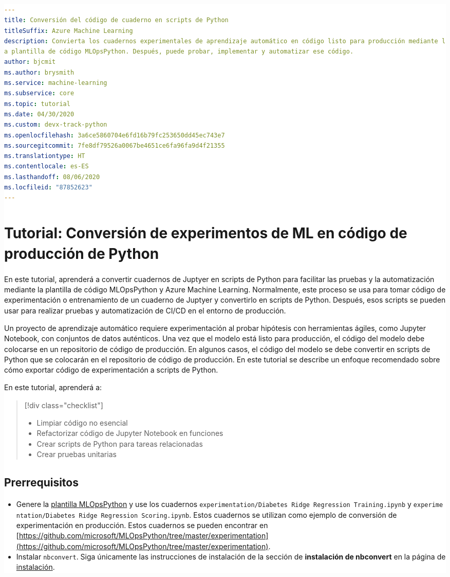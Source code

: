 ```yaml
---
title: Conversión del código de cuaderno en scripts de Python
titleSuffix: Azure Machine Learning
description: Convierta los cuadernos experimentales de aprendizaje automático en código listo para producción mediante la plantilla de código MLOpsPython. Después, puede probar, implementar y automatizar ese código.
author: bjcmit
ms.author: brysmith
ms.service: machine-learning
ms.subservice: core
ms.topic: tutorial
ms.date: 04/30/2020
ms.custom: devx-track-python
ms.openlocfilehash: 3a6ce5860704e6fd16b79fc253650dd45ec743e7
ms.sourcegitcommit: 7fe8df79526a0067be4651ce6fa96fa9d4f21355
ms.translationtype: HT
ms.contentlocale: es-ES
ms.lasthandoff: 08/06/2020
ms.locfileid: "87852623"
---
```

# <a name="tutorial-convert-ml-experiments-to-production-python-code"></a>Tutorial: Conversión de experimentos de ML en código de producción de Python

En este tutorial, aprenderá a convertir cuadernos de Juptyer en scripts de Python para facilitar las pruebas y la automatización mediante la plantilla de código MLOpsPython y Azure Machine Learning. Normalmente, este proceso se usa para tomar código de experimentación o entrenamiento de un cuaderno de Juptyer y convertirlo en scripts de Python. Después, esos scripts se pueden usar para realizar pruebas y automatización de CI/CD en el entorno de producción. 

Un proyecto de aprendizaje automático requiere experimentación al probar hipótesis con herramientas ágiles, como Jupyter Notebook, con conjuntos de datos auténticos. Una vez que el modelo está listo para producción, el código del modelo debe colocarse en un repositorio de código de producción. En algunos casos, el código del modelo se debe convertir en scripts de Python que se colocarán en el repositorio de código de producción. En este tutorial se describe un enfoque recomendado sobre cómo exportar código de experimentación a scripts de Python.

En este tutorial, aprenderá a:

> [!div class="checklist"]
> * Limpiar código no esencial
> * Refactorizar código de Jupyter Notebook en funciones
> * Crear scripts de Python para tareas relacionadas
> * Crear pruebas unitarias

## <a name="prerequisites"></a>Prerrequisitos

- Genere la [plantilla MLOpsPython](https://github.com/microsoft/MLOpsPython/generate) y use los cuadernos `experimentation/Diabetes Ridge Regression Training.ipynb` y `experimentation/Diabetes Ridge Regression Scoring.ipynb`. Estos cuadernos se utilizan como ejemplo de conversión de experimentación en producción. Estos cuadernos se pueden encontrar en [https://github.com/microsoft/MLOpsPython/tree/master/experimentation](https://github.com/microsoft/MLOpsPython/tree/master/experimentation).
- Instalar `nbconvert`. Siga únicamente las instrucciones de instalación de la sección de __instalación de nbconvert__ en la página de [instalación](https://nbconvert.readthedocs.io/en/latest/install.html).
